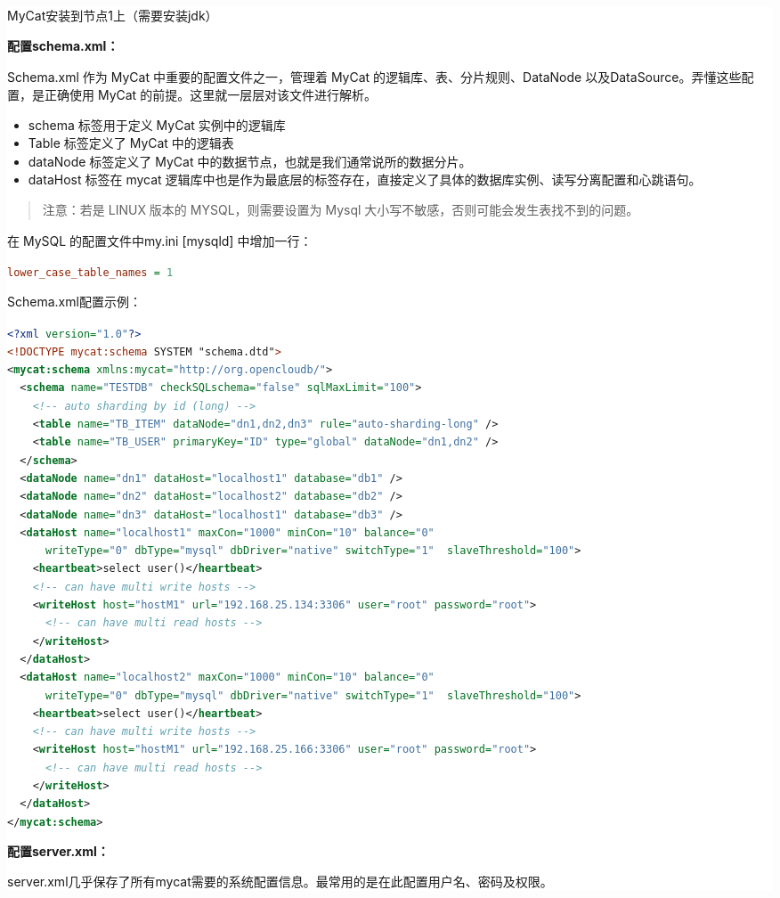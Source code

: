 MyCat安装到节点1上（需要安装jdk）

**配置schema.xml：**

Schema.xml 作为 MyCat 中重要的配置文件之一，管理着 MyCat 的逻辑库、表、分片规则、DataNode 以及DataSource。弄懂这些配置，是正确使用 MyCat 的前提。这里就一层层对该文件进行解析。

- schema 标签用于定义 MyCat 实例中的逻辑库
- Table 标签定义了 MyCat 中的逻辑表
- dataNode 标签定义了 MyCat 中的数据节点，也就是我们通常说所的数据分片。
- dataHost 标签在 mycat 逻辑库中也是作为最底层的标签存在，直接定义了具体的数据库实例、读写分离配置和心跳语句。

>注意：若是 LINUX 版本的 MYSQL，则需要设置为 Mysql 大小写不敏感，否则可能会发生表找不到的问题。

在 MySQL 的配置文件中my.ini [mysqld] 中增加一行：

```ini
lower_case_table_names = 1
```

Schema.xml配置示例：

```xml
<?xml version="1.0"?>
<!DOCTYPE mycat:schema SYSTEM "schema.dtd">
<mycat:schema xmlns:mycat="http://org.opencloudb/">
  <schema name="TESTDB" checkSQLschema="false" sqlMaxLimit="100">
    <!-- auto sharding by id (long) -->
    <table name="TB_ITEM" dataNode="dn1,dn2,dn3" rule="auto-sharding-long" />
    <table name="TB_USER" primaryKey="ID" type="global" dataNode="dn1,dn2" />
  </schema>
  <dataNode name="dn1" dataHost="localhost1" database="db1" />
  <dataNode name="dn2" dataHost="localhost2" database="db2" />
  <dataNode name="dn3" dataHost="localhost1" database="db3" />
  <dataHost name="localhost1" maxCon="1000" minCon="10" balance="0"
      writeType="0" dbType="mysql" dbDriver="native" switchType="1"  slaveThreshold="100">
    <heartbeat>select user()</heartbeat>
    <!-- can have multi write hosts -->
    <writeHost host="hostM1" url="192.168.25.134:3306" user="root" password="root">
      <!-- can have multi read hosts -->
    </writeHost>
  </dataHost>
  <dataHost name="localhost2" maxCon="1000" minCon="10" balance="0"
      writeType="0" dbType="mysql" dbDriver="native" switchType="1"  slaveThreshold="100">
    <heartbeat>select user()</heartbeat>
    <!-- can have multi write hosts -->
    <writeHost host="hostM1" url="192.168.25.166:3306" user="root" password="root">
      <!-- can have multi read hosts -->
    </writeHost>
  </dataHost>
</mycat:schema>
```

**配置server.xml：**

server.xml几乎保存了所有mycat需要的系统配置信息。最常用的是在此配置用户名、密码及权限。
